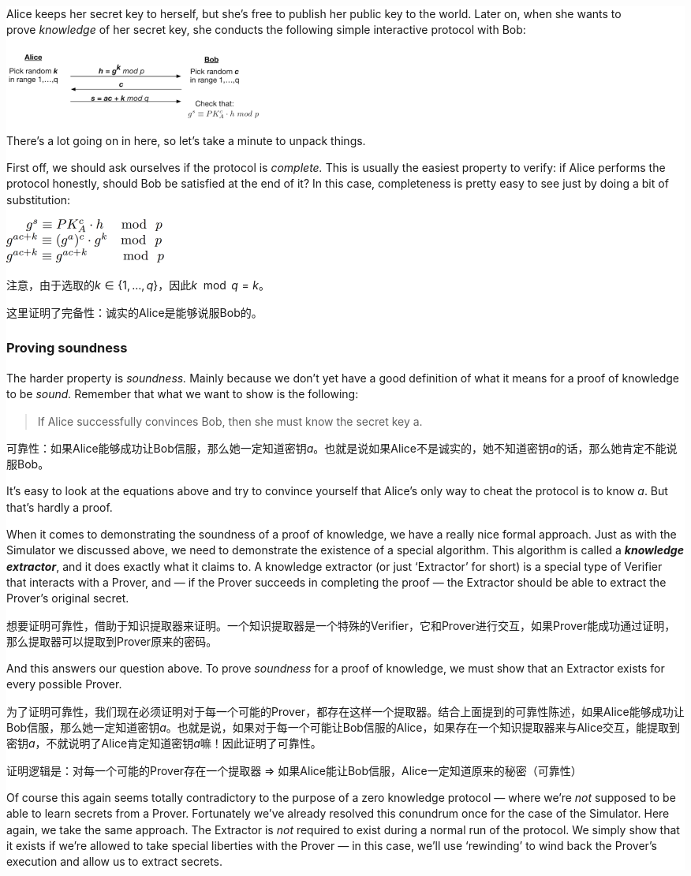 Alice keeps her secret key to herself, but she’s free to publish her public key to the world. Later on, when she wants to prove *knowledge* of her secret key, she conducts the following simple interactive protocol with Bob:

![Untitled](/img/2022-11-30-Zero-Knowledge-Proofs-An-illustrated-primer-Part2/Untitled%201.png)

There’s a lot going on in here, so let’s take a minute to unpack things.

First off, we should ask ourselves if the protocol is *complete.* This is usually the easiest property to verify: if Alice performs the protocol honestly, should Bob be satisfied at the end of it? In this case, completeness is pretty easy to see just by doing a bit of substitution:

![Untitled](/img/2022-11-30-Zero-Knowledge-Proofs-An-illustrated-primer-Part2/Untitled%202.png)

注意，由于选取的$k \in \{ 1, \dots, q \}$，因此$k\mod q = k$。

这里证明了完备性：诚实的Alice是能够说服Bob的。

### **Proving soundness**

The harder property is *soundness.* Mainly because we don’t yet have a good definition of what it means for a proof of knowledge to be *sound.* Remember that what we want to show is the following:

> If Alice successfully convinces Bob, then she must know the secret key a.
> 

可靠性：如果Alice能够成功让Bob信服，那么她一定知道密钥$a$。也就是说如果Alice不是诚实的，她不知道密钥$a$的话，那么她肯定不能说服Bob。

It’s easy to look at the equations above and try to convince yourself that Alice’s only way to cheat the protocol is to know *a*. But that’s hardly a proof.

When it comes to demonstrating the soundness of a proof of knowledge, we have a really nice formal approach. Just as with the Simulator we discussed above, we need to demonstrate the existence of a special algorithm. This algorithm is called a ***knowledge extractor***, and it does exactly what it claims to. A knowledge extractor (or just ‘Extractor’ for short) is a special type of Verifier that interacts with a Prover, and — if the Prover succeeds in completing the proof — the Extractor should be able to extract the Prover’s original secret.

想要证明可靠性，借助于知识提取器来证明。一个知识提取器是一个特殊的Verifier，它和Prover进行交互，如果Prover能成功通过证明，那么提取器可以提取到Prover原来的密码。

And this answers our question above. To prove *soundness* for a proof of knowledge, we must show that an Extractor exists for every possible Prover.

为了证明可靠性，我们现在必须证明对于每一个可能的Prover，都存在这样一个提取器。结合上面提到的可靠性陈述，如果Alice能够成功让Bob信服，那么她一定知道密钥$a$。也就是说，如果对于每一个可能让Bob信服的Alice，如果存在一个知识提取器来与Alice交互，能提取到密钥$a$，不就说明了Alice肯定知道密钥$a$嘛！因此证明了可靠性。

证明逻辑是：对每一个可能的Prover存在一个提取器 ⇒ 如果Alice能让Bob信服，Alice一定知道原来的秘密（可靠性）

Of course this again seems totally contradictory to the purpose of a zero knowledge protocol — where we’re *not* supposed to be able to learn secrets from a Prover. Fortunately we’ve already resolved this conundrum once for the case of the Simulator. Here again, we take the same approach. The Extractor is *not* required to exist during a normal run of the protocol. We simply show that it exists if we’re allowed to take special liberties with the Prover — in this case, we’ll use ‘rewinding’ to wind back the Prover’s execution and allow us to extract secrets.
